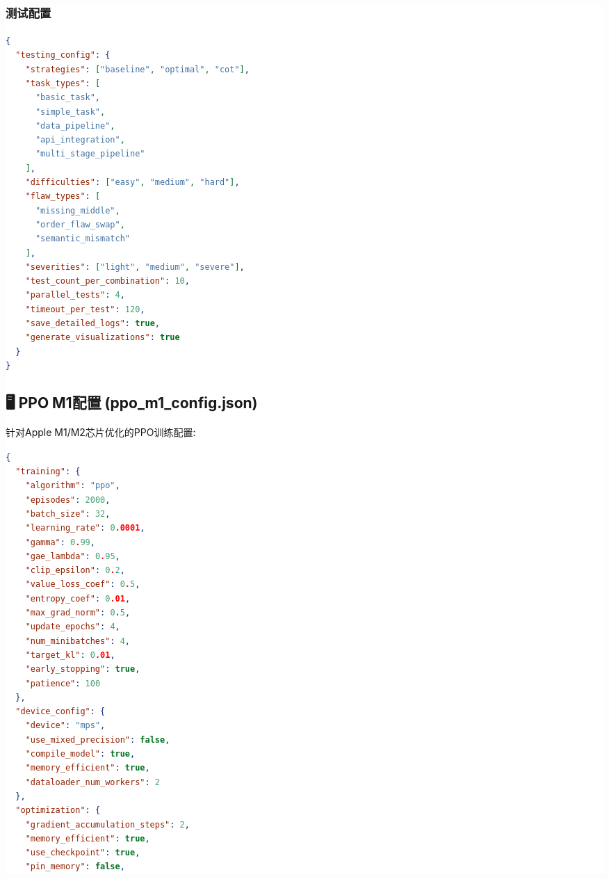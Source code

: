 ### 测试配置

```json
{
  "testing_config": {
    "strategies": ["baseline", "optimal", "cot"],
    "task_types": [
      "basic_task", 
      "simple_task", 
      "data_pipeline", 
      "api_integration", 
      "multi_stage_pipeline"
    ],
    "difficulties": ["easy", "medium", "hard"],
    "flaw_types": [
      "missing_middle", 
      "order_flaw_swap", 
      "semantic_mismatch"
    ],
    "severities": ["light", "medium", "severe"],
    "test_count_per_combination": 10,
    "parallel_tests": 4,
    "timeout_per_test": 120,
    "save_detailed_logs": true,
    "generate_visualizations": true
  }
}
```

## 🖥️ PPO M1配置 (ppo_m1_config.json)

针对Apple M1/M2芯片优化的PPO训练配置:

```json
{
  "training": {
    "algorithm": "ppo",
    "episodes": 2000,
    "batch_size": 32,
    "learning_rate": 0.0001,
    "gamma": 0.99,
    "gae_lambda": 0.95,
    "clip_epsilon": 0.2,
    "value_loss_coef": 0.5,
    "entropy_coef": 0.01,
    "max_grad_norm": 0.5,
    "update_epochs": 4,
    "num_minibatches": 4,
    "target_kl": 0.01,
    "early_stopping": true,
    "patience": 100
  },
  "device_config": {
    "device": "mps",
    "use_mixed_precision": false,
    "compile_model": true,
    "memory_efficient": true,
    "dataloader_num_workers": 2
  },
  "optimization": {
    "gradient_accumulation_steps": 2,
    "memory_efficient": true,
    "use_checkpoint": true,
    "pin_memory": false,
```